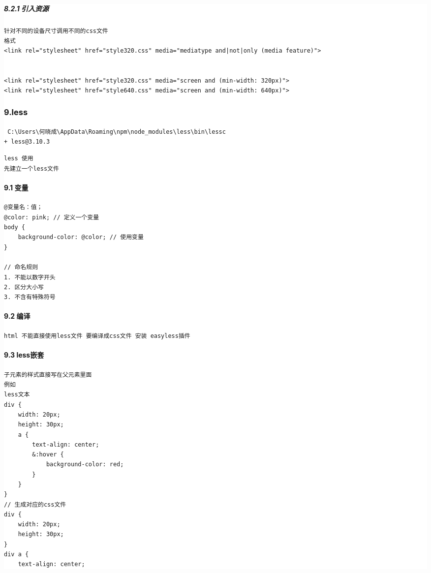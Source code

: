 ##### 8.2.1 引入资源

```
针对不同的设备尺寸调用不同的css文件
格式
<link rel="stylesheet" href="style320.css" media="mediatype and|not|only (media feature)">


<link rel="stylesheet" href="style320.css" media="screen and (min-width: 320px)">
<link rel="stylesheet" href="style640.css" media="screen and (min-width: 640px)">
```

### 9.less

```
 C:\Users\何晓成\AppData\Roaming\npm\node_modules\less\bin\lessc
+ less@3.10.3
```

```
less 使用
先建立一个less文件
```

#### 9.1 变量

```
@变量名：值；
@color: pink; // 定义一个变量
body {
	background-color: @color; // 使用变量
}

// 命名规则
1. 不能以数字开头
2. 区分大小写
3. 不含有特殊符号
```

#### 9.2 编译

```
html 不能直接使用less文件 要编译成css文件 安装 easyless插件
```

#### 9.3 less嵌套

```
子元素的样式直接写在父元素里面
例如
less文本
div {
	width: 20px;
	height: 30px;
	a {
		text-align: center;
		&:hover {
			background-color: red;
		}
	}
}
// 生成对应的css文件
div {
	width: 20px;
	height: 30px;
}
div a {
	text-align: center;
```